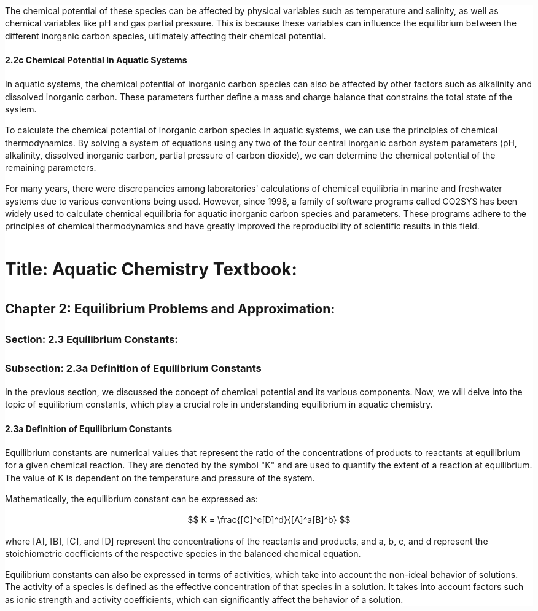 The chemical potential of these species can be affected by physical variables such as temperature and salinity, as well as chemical variables like pH and gas partial pressure. This is because these variables can influence the equilibrium between the different inorganic carbon species, ultimately affecting their chemical potential.

#### 2.2c Chemical Potential in Aquatic Systems

In aquatic systems, the chemical potential of inorganic carbon species can also be affected by other factors such as alkalinity and dissolved inorganic carbon. These parameters further define a mass and charge balance that constrains the total state of the system.

To calculate the chemical potential of inorganic carbon species in aquatic systems, we can use the principles of chemical thermodynamics. By solving a system of equations using any two of the four central inorganic carbon system parameters (pH, alkalinity, dissolved inorganic carbon, partial pressure of carbon dioxide), we can determine the chemical potential of the remaining parameters.

For many years, there were discrepancies among laboratories' calculations of chemical equilibria in marine and freshwater systems due to various conventions being used. However, since 1998, a family of software programs called CO2SYS has been widely used to calculate chemical equilibria for aquatic inorganic carbon species and parameters. These programs adhere to the principles of chemical thermodynamics and have greatly improved the reproducibility of scientific results in this field.


# Title: Aquatic Chemistry Textbook:

## Chapter 2: Equilibrium Problems and Approximation:

### Section: 2.3 Equilibrium Constants:

### Subsection: 2.3a Definition of Equilibrium Constants

In the previous section, we discussed the concept of chemical potential and its various components. Now, we will delve into the topic of equilibrium constants, which play a crucial role in understanding equilibrium in aquatic chemistry.

#### 2.3a Definition of Equilibrium Constants

Equilibrium constants are numerical values that represent the ratio of the concentrations of products to reactants at equilibrium for a given chemical reaction. They are denoted by the symbol "K" and are used to quantify the extent of a reaction at equilibrium. The value of K is dependent on the temperature and pressure of the system.

Mathematically, the equilibrium constant can be expressed as:

$$
K = \frac{[C]^c[D]^d}{[A]^a[B]^b}
$$

where [A], [B], [C], and [D] represent the concentrations of the reactants and products, and a, b, c, and d represent the stoichiometric coefficients of the respective species in the balanced chemical equation.

Equilibrium constants can also be expressed in terms of activities, which take into account the non-ideal behavior of solutions. The activity of a species is defined as the effective concentration of that species in a solution. It takes into account factors such as ionic strength and activity coefficients, which can significantly affect the behavior of a solution.

